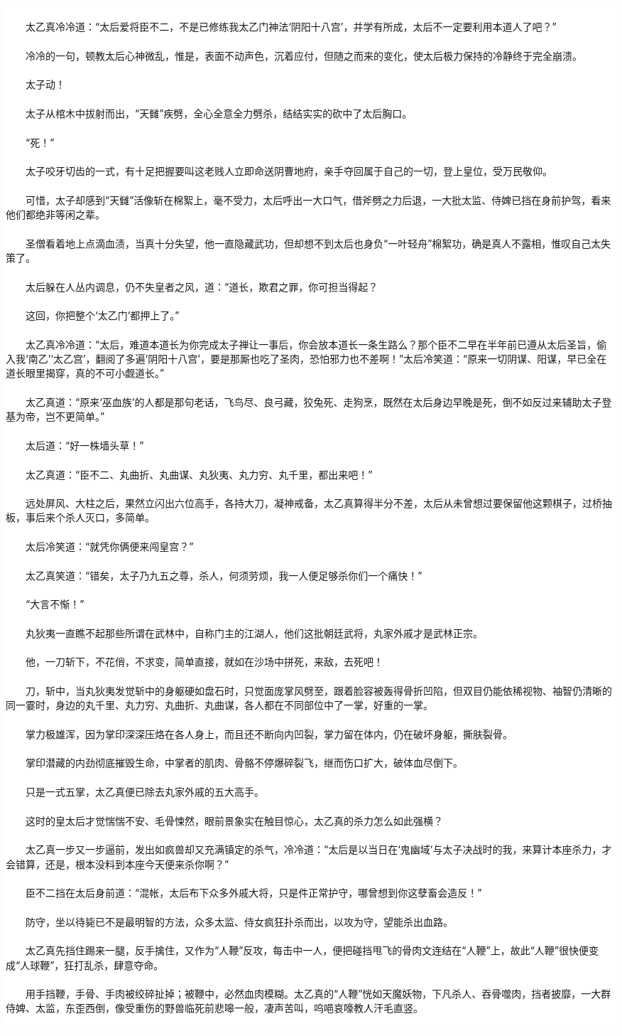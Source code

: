 <br />
　　太乙真冷冷道：“太后爱将臣不二，不是已修练我太乙门神法‘阴阳十八宫’，并学有所成，太后不一定要利用本道人了吧？”<br />
<br />
　　冷冷的一句，顿教太后心神微乱，惟是，表面不动声色，沉着应付，但随之而来的变化，使太后极力保持的冷静终于完全崩溃。<br />
<br />
　　太子动！<br />
<br />
　　太子从棺木中拔射而出，“天雠”疾劈，全心全意全力劈杀，结结实实的砍中了太后胸口。<br />
<br />
　　“死！”<br />
<br />
　　太子咬牙切齿的一式，有十足把握要叫这老贱人立即命送阴曹地府，亲手夺回属于自己的一切，登上皇位，受万民敬仰。<br />
<br />
　　可惜，太子却感到“天雠”活像斩在棉絮上，毫不受力，太后呼出一大口气，借斧劈之力后退，一大批太监、侍婢已挡在身前护驾，看来他们都绝非等闲之辈。<br />
<br />
　　圣僧看着地上点滴血渍，当真十分失望，他一直隐藏武功，但却想不到太后也身负“一叶轻舟”棉絮功，确是真人不露相，惟叹自己太失策了。<br />
<br />
　　太后躲在人丛内调息，仍不失皇者之风，道：“道长，欺君之罪，你可担当得起？<br />
<br />
　　这回，你把整个‘太乙门’都押上了。”<br />
<br />
　　太乙真冷冷道：“太后，难道本道长为你完成太子禅让一事后，你会放本道长一条生路么？那个臣不二早在半年前已遵从太后圣旨，偷入我‘南乙’‘太乙宫’，翻阅了多遍‘阴阳十八宫’，要是那厮也吃了圣肉，恐怕邪力也不差啊！”太后冷笑道：“原来一切阴谋、阳谋，早已全在道长眼里揭穿，真的不可小觑道长。”<br />
<br />
　　太乙真道：“原来‘巫血族’的人都是那句老话，飞鸟尽、良弓藏，狡兔死、走狗烹，既然在太后身边早晚是死，倒不如反过来辅助太子登基为帝，岂不更简单。”<br />
<br />
　　太后道：“好一株墙头草！”<br />
<br />
　　太乙真道：“臣不二、丸曲折、丸曲谋、丸狄夷、丸力穷、丸千里，都出来吧！”<br />
<br />
　　远处屏风、大柱之后，果然立闪出六位高手，各持大刀，凝神戒备，太乙真算得半分不差，太后从未曾想过要保留他这颗棋子，过桥抽板，事后来个杀人灭口，多简单。<br />
<br />
　　太后冷笑道：“就凭你俩便来闯皇宫？”<br />
<br />
　　太乙真笑道：“错矣，太子乃九五之尊，杀人，何须劳烦，我一人便足够杀你们一个痛快！”<br />
<br />
　　“大言不惭！”<br />
<br />
　　丸狄夷一直瞧不起那些所谓在武林中，自称门主的江湖人，他们这批朝廷武将，丸家外戚才是武林正宗。<br />
<br />
　　他，一刀斩下，不花俏，不求变，简单直接，就如在沙场中拼死，来敌，去死吧！<br />
<br />
　　刀，斩中，当丸狄夷发觉斩中的身躯硬如盘石时，只觉面庞掌风劈至，跟着脸容被轰得骨折凹陷，但双目仍能依稀视物、袖智仍清晰的同一霎时，身边的丸千里、丸力穷、丸曲折、丸曲谋，各人都在不同部位中了一掌，好重的一掌。<br />
<br />
　　掌力极雄浑，因为掌印深深压烙在各人身上，而且还不断向内凹裂，掌力留在体内，仍在破坏身躯，撕肤裂骨。<br />
<br />
　　掌印潜藏的内劲彻底摧毁生命，中掌者的肌肉、骨骼不停爆碎裂飞，继而伤口扩大，破体血尽倒下。<br />
<br />
　　只是一式五掌，太乙真便已除去丸家外戚的五大高手。<br />
<br />
　　这时的皇太后才觉惴惴不安、毛骨悚然，眼前景象实在触目惊心，太乙真的杀力怎么如此强横？<br />
<br />
　　太乙真一步又一步逼前，发出如疯兽却又充满镇定的杀气，冷冷道：“太后是以当日在‘鬼幽域’与太子决战时的我，来算计本座杀力，才会错算，还是，根本没料到本座今天便来杀你啊？”<br />
<br />
　　臣不二挡在太后身前道：“混帐，太后布下众多外戚大将，只是件正常护守，哪曾想到你这孽畜会造反！”<br />
<br />
　　防守，坐以待毙已不是最明智的方法，众多太监、侍女疯狂扑杀而出，以攻为守，望能杀出血路。<br />
<br />
　　太乙真先挡住踢来一腿，反手擒住，又作为“人鞭”反攻，每击中一人，便把碰挡甩飞的骨肉文连结在“人鞭”上，故此“人鞭”很快便变成“人球鞭”，狂打乱杀，肆意夺命。<br />
<br />
　　用手挡鞭，手骨、手肉被绞碎扯掉；被鞭中，必然血肉模糊。太乙真的“人鞭”恍如天魔妖物，下凡杀人、吞骨噬肉，挡者披靡，一大群侍婢、太监，东歪西倒，像受重伤的野兽临死前悲嗥一般，凄声苦叫，呜唈哀嚎教人汗毛直竖。<br />
<br />
